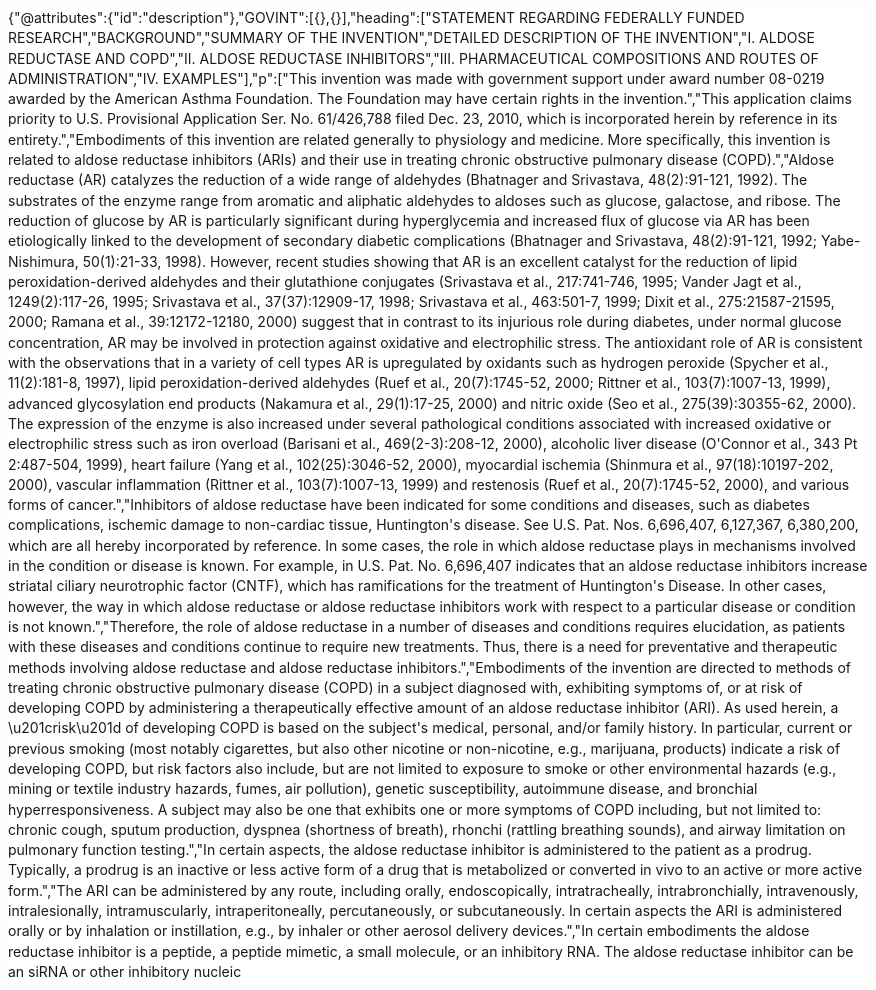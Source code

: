 {"@attributes":{"id":"description"},"GOVINT":[{},{}],"heading":["STATEMENT REGARDING FEDERALLY FUNDED RESEARCH","BACKGROUND","SUMMARY OF THE INVENTION","DETAILED DESCRIPTION OF THE INVENTION","I. ALDOSE REDUCTASE AND COPD","II. ALDOSE REDUCTASE INHIBITORS","III. PHARMACEUTICAL COMPOSITIONS AND ROUTES OF ADMINISTRATION","IV. EXAMPLES"],"p":["This invention was made with government support under award number 08-0219 awarded by the American Asthma Foundation. The Foundation may have certain rights in the invention.","This application claims priority to U.S. Provisional Application Ser. No. 61\/426,788 filed Dec. 23, 2010, which is incorporated herein by reference in its entirety.","Embodiments of this invention are related generally to physiology and medicine. More specifically, this invention is related to aldose reductase inhibitors (ARIs) and their use in treating chronic obstructive pulmonary disease (COPD).","Aldose reductase (AR) catalyzes the reduction of a wide range of aldehydes (Bhatnager and Srivastava, 48(2):91-121, 1992). The substrates of the enzyme range from aromatic and aliphatic aldehydes to aldoses such as glucose, galactose, and ribose. The reduction of glucose by AR is particularly significant during hyperglycemia and increased flux of glucose via AR has been etiologically linked to the development of secondary diabetic complications (Bhatnager and Srivastava, 48(2):91-121, 1992; Yabe-Nishimura, 50(1):21-33, 1998). However, recent studies showing that AR is an excellent catalyst for the reduction of lipid peroxidation-derived aldehydes and their glutathione conjugates (Srivastava et al., 217:741-746, 1995; Vander Jagt et al., 1249(2):117-26, 1995; Srivastava et al., 37(37):12909-17, 1998; Srivastava et al., 463:501-7, 1999; Dixit et al., 275:21587-21595, 2000; Ramana et al., 39:12172-12180, 2000) suggest that in contrast to its injurious role during diabetes, under normal glucose concentration, AR may be involved in protection against oxidative and electrophilic stress. The antioxidant role of AR is consistent with the observations that in a variety of cell types AR is upregulated by oxidants such as hydrogen peroxide (Spycher et al., 11(2):181-8, 1997), lipid peroxidation-derived aldehydes (Ruef et al., 20(7):1745-52, 2000; Rittner et al., 103(7):1007-13, 1999), advanced glycosylation end products (Nakamura et al., 29(1):17-25, 2000) and nitric oxide (Seo et al., 275(39):30355-62, 2000). The expression of the enzyme is also increased under several pathological conditions associated with increased oxidative or electrophilic stress such as iron overload (Barisani et al., 469(2-3):208-12, 2000), alcoholic liver disease (O'Connor et al., 343 Pt 2:487-504, 1999), heart failure (Yang et al., 102(25):3046-52, 2000), myocardial ischemia (Shinmura et al., 97(18):10197-202, 2000), vascular inflammation (Rittner et al., 103(7):1007-13, 1999) and restenosis (Ruef et al., 20(7):1745-52, 2000), and various forms of cancer.","Inhibitors of aldose reductase have been indicated for some conditions and diseases, such as diabetes complications, ischemic damage to non-cardiac tissue, Huntington's disease. See U.S. Pat. Nos. 6,696,407, 6,127,367, 6,380,200, which are all hereby incorporated by reference. In some cases, the role in which aldose reductase plays in mechanisms involved in the condition or disease is known. For example, in U.S. Pat. No. 6,696,407 indicates that an aldose reductase inhibitors increase striatal ciliary neurotrophic factor (CNTF), which has ramifications for the treatment of Huntington's Disease. In other cases, however, the way in which aldose reductase or aldose reductase inhibitors work with respect to a particular disease or condition is not known.","Therefore, the role of aldose reductase in a number of diseases and conditions requires elucidation, as patients with these diseases and conditions continue to require new treatments. Thus, there is a need for preventative and therapeutic methods involving aldose reductase and aldose reductase inhibitors.","Embodiments of the invention are directed to methods of treating chronic obstructive pulmonary disease (COPD) in a subject diagnosed with, exhibiting symptoms of, or at risk of developing COPD by administering a therapeutically effective amount of an aldose reductase inhibitor (ARI). As used herein, a \u201crisk\u201d of developing COPD is based on the subject's medical, personal, and\/or family history. In particular, current or previous smoking (most notably cigarettes, but also other nicotine or non-nicotine, e.g., marijuana, products) indicate a risk of developing COPD, but risk factors also include, but are not limited to exposure to smoke or other environmental hazards (e.g., mining or textile industry hazards, fumes, air pollution), genetic susceptibility, autoimmune disease, and bronchial hyperresponsiveness. A subject may also be one that exhibits one or more symptoms of COPD including, but not limited to: chronic cough, sputum production, dyspnea (shortness of breath), rhonchi (rattling breathing sounds), and airway limitation on pulmonary function testing.","In certain aspects, the aldose reductase inhibitor is administered to the patient as a prodrug. Typically, a prodrug is an inactive or less active form of a drug that is metabolized or converted in vivo to an active or more active form.","The ARI can be administered by any route, including orally, endoscopically, intratracheally, intrabronchially, intravenously, intralesionally, intramuscularly, intraperitoneally, percutaneously, or subcutaneously. In certain aspects the ARI is administered orally or by inhalation or instillation, e.g., by inhaler or other aerosol delivery devices.","In certain embodiments the aldose reductase inhibitor is a peptide, a peptide mimetic, a small molecule, or an inhibitory RNA. The aldose reductase inhibitor can be an siRNA or other inhibitory nucleic